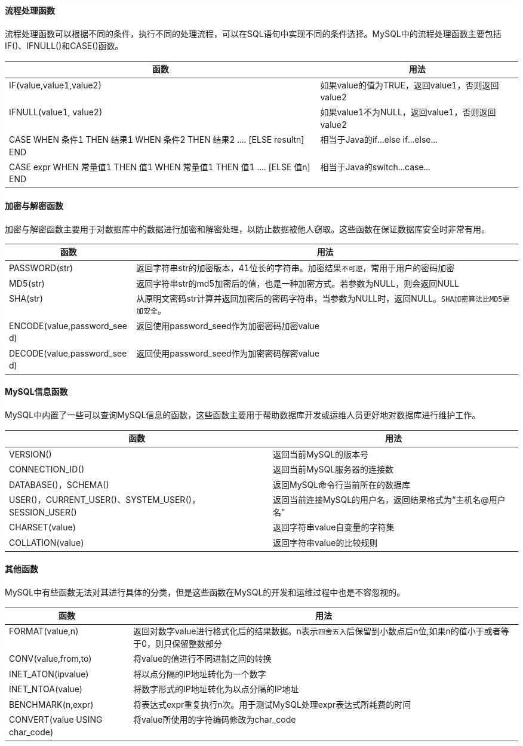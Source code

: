 #### 流程处理函数

流程处理函数可以根据不同的条件，执行不同的处理流程，可以在SQL语句中实现不同的条件选择。MySQL中的流程处理函数主要包括IF()、IFNULL()和CASE()函数。

| 函数                                                         | 用法                                            |
| ------------------------------------------------------------ | ----------------------------------------------- |
| IF(value,value1,value2)                                      | 如果value的值为TRUE，返回value1，否则返回value2 |
| IFNULL(value1, value2)                                       | 如果value1不为NULL，返回value1，否则返回value2  |
| CASE WHEN 条件1 THEN 结果1 WHEN 条件2 THEN 结果2 .... [ELSE resultn] END | 相当于Java的if...else if...else...              |
| CASE  expr WHEN 常量值1 THEN 值1 WHEN 常量值1 THEN 值1 .... [ELSE 值n] END | 相当于Java的switch...case...                    |



#### 加密与解密函数

加密与解密函数主要用于对数据库中的数据进行加密和解密处理，以防止数据被他人窃取。这些函数在保证数据库安全时非常有用。

| 函数                        | 用法                                                         |
| --------------------------- | ------------------------------------------------------------ |
| PASSWORD(str)               | 返回字符串str的加密版本，41位长的字符串。加密结果`不可逆`，常用于用户的密码加密 |
| MD5(str)                    | 返回字符串str的md5加密后的值，也是一种加密方式。若参数为NULL，则会返回NULL |
| SHA(str)                    | 从原明文密码str计算并返回加密后的密码字符串，当参数为NULL时，返回NULL。`SHA加密算法比MD5更加安全`。 |
| ENCODE(value,password_seed) | 返回使用password_seed作为加密密码加密value                   |
| DECODE(value,password_seed) | 返回使用password_seed作为加密密码解密value                   |

####  MySQL信息函数

MySQL中内置了一些可以查询MySQL信息的函数，这些函数主要用于帮助数据库开发或运维人员更好地对数据库进行维护工作。

| 函数                                                  | 用法                                                     |
| ----------------------------------------------------- | -------------------------------------------------------- |
| VERSION()                                             | 返回当前MySQL的版本号                                    |
| CONNECTION_ID()                                       | 返回当前MySQL服务器的连接数                              |
| DATABASE()，SCHEMA()                                  | 返回MySQL命令行当前所在的数据库                          |
| USER()，CURRENT_USER()、SYSTEM_USER()，SESSION_USER() | 返回当前连接MySQL的用户名，返回结果格式为“主机名@用户名” |
| CHARSET(value)                                        | 返回字符串value自变量的字符集                            |
| COLLATION(value)                                      | 返回字符串value的比较规则                                |

#### 其他函数

MySQL中有些函数无法对其进行具体的分类，但是这些函数在MySQL的开发和运维过程中也是不容忽视的。

| 函数                           | 用法                                                         |
| ------------------------------ | ------------------------------------------------------------ |
| FORMAT(value,n)                | 返回对数字value进行格式化后的结果数据。n表示`四舍五入`后保留到小数点后n位,如果n的值小于或者等于0，则只保留整数部分 |
| CONV(value,from,to)            | 将value的值进行不同进制之间的转换                            |
| INET_ATON(ipvalue)             | 将以点分隔的IP地址转化为一个数字                             |
| INET_NTOA(value)               | 将数字形式的IP地址转化为以点分隔的IP地址                     |
| BENCHMARK(n,expr)              | 将表达式expr重复执行n次。用于测试MySQL处理expr表达式所耗费的时间 |
| CONVERT(value USING char_code) | 将value所使用的字符编码修改为char_code                       |
